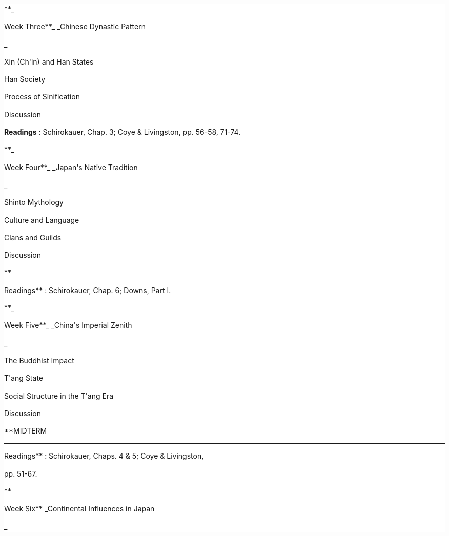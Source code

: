 
**_

Week Three**_ _Chinese Dynastic Pattern

_

Xin (Ch'in) and Han States

Han Society

Process of Sinification

Discussion

**Readings** : Schirokauer, Chap. 3; Coye & Livingston, pp. 56-58, 71-74.



**_

Week Four**_ _Japan's Native Tradition

_

Shinto Mythology

Culture and Language

Clans and Guilds

Discussion

**

Readings** : Schirokauer, Chap. 6; Downs, Part I.



**_

Week Five**_ _China's Imperial Zenith

_

The Buddhist Impact

T'ang State

Social Structure in the T'ang Era

Discussion

**MIDTERM

** **

Readings** : Schirokauer, Chaps. 4 & 5; Coye & Livingston,

pp. 51-67.



**

Week Six** _Continental Influences in Japan

_
